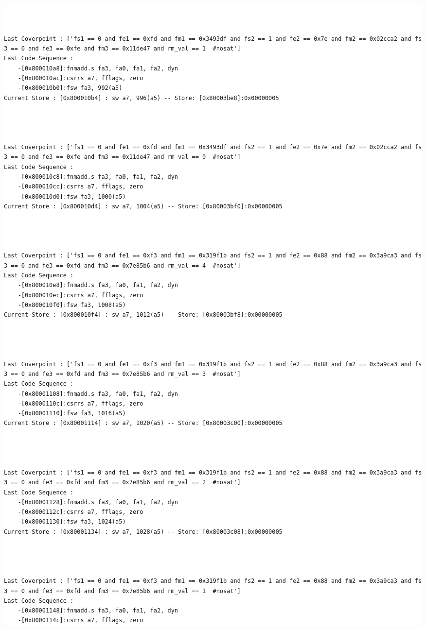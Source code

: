 ```



Last Coverpoint : ['fs1 == 0 and fe1 == 0xfd and fm1 == 0x3493df and fs2 == 1 and fe2 == 0x7e and fm2 == 0x02cca2 and fs3 == 0 and fe3 == 0xfe and fm3 == 0x11de47 and rm_val == 1  #nosat']
Last Code Sequence : 
	-[0x800010a8]:fnmadd.s fa3, fa0, fa1, fa2, dyn
	-[0x800010ac]:csrrs a7, fflags, zero
	-[0x800010b0]:fsw fa3, 992(a5)
Current Store : [0x800010b4] : sw a7, 996(a5) -- Store: [0x80003be8]:0x00000005




Last Coverpoint : ['fs1 == 0 and fe1 == 0xfd and fm1 == 0x3493df and fs2 == 1 and fe2 == 0x7e and fm2 == 0x02cca2 and fs3 == 0 and fe3 == 0xfe and fm3 == 0x11de47 and rm_val == 0  #nosat']
Last Code Sequence : 
	-[0x800010c8]:fnmadd.s fa3, fa0, fa1, fa2, dyn
	-[0x800010cc]:csrrs a7, fflags, zero
	-[0x800010d0]:fsw fa3, 1000(a5)
Current Store : [0x800010d4] : sw a7, 1004(a5) -- Store: [0x80003bf0]:0x00000005




Last Coverpoint : ['fs1 == 0 and fe1 == 0xf3 and fm1 == 0x319f1b and fs2 == 1 and fe2 == 0x88 and fm2 == 0x3a9ca3 and fs3 == 0 and fe3 == 0xfd and fm3 == 0x7e85b6 and rm_val == 4  #nosat']
Last Code Sequence : 
	-[0x800010e8]:fnmadd.s fa3, fa0, fa1, fa2, dyn
	-[0x800010ec]:csrrs a7, fflags, zero
	-[0x800010f0]:fsw fa3, 1008(a5)
Current Store : [0x800010f4] : sw a7, 1012(a5) -- Store: [0x80003bf8]:0x00000005




Last Coverpoint : ['fs1 == 0 and fe1 == 0xf3 and fm1 == 0x319f1b and fs2 == 1 and fe2 == 0x88 and fm2 == 0x3a9ca3 and fs3 == 0 and fe3 == 0xfd and fm3 == 0x7e85b6 and rm_val == 3  #nosat']
Last Code Sequence : 
	-[0x80001108]:fnmadd.s fa3, fa0, fa1, fa2, dyn
	-[0x8000110c]:csrrs a7, fflags, zero
	-[0x80001110]:fsw fa3, 1016(a5)
Current Store : [0x80001114] : sw a7, 1020(a5) -- Store: [0x80003c00]:0x00000005




Last Coverpoint : ['fs1 == 0 and fe1 == 0xf3 and fm1 == 0x319f1b and fs2 == 1 and fe2 == 0x88 and fm2 == 0x3a9ca3 and fs3 == 0 and fe3 == 0xfd and fm3 == 0x7e85b6 and rm_val == 2  #nosat']
Last Code Sequence : 
	-[0x80001128]:fnmadd.s fa3, fa0, fa1, fa2, dyn
	-[0x8000112c]:csrrs a7, fflags, zero
	-[0x80001130]:fsw fa3, 1024(a5)
Current Store : [0x80001134] : sw a7, 1028(a5) -- Store: [0x80003c08]:0x00000005




Last Coverpoint : ['fs1 == 0 and fe1 == 0xf3 and fm1 == 0x319f1b and fs2 == 1 and fe2 == 0x88 and fm2 == 0x3a9ca3 and fs3 == 0 and fe3 == 0xfd and fm3 == 0x7e85b6 and rm_val == 1  #nosat']
Last Code Sequence : 
	-[0x80001148]:fnmadd.s fa3, fa0, fa1, fa2, dyn
	-[0x8000114c]:csrrs a7, fflags, zero
```